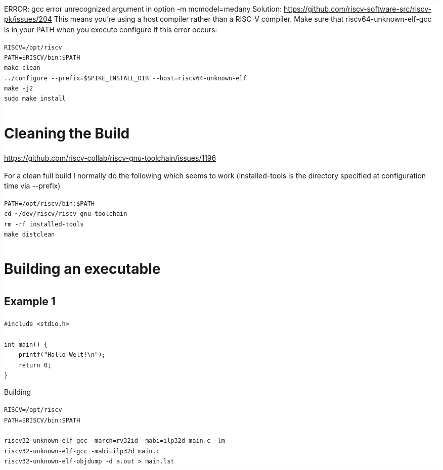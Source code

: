 ERROR: gcc error unrecognized argument in option -m mcmodel=medany
Solution:
https://github.com/riscv-software-src/riscv-pk/issues/204
This means you’re using a host compiler rather than a RISC-V compiler. 
Make sure that riscv64-unknown-elf-gcc is in your PATH when you execute configure
If this error occurs:
```
RISCV=/opt/riscv
PATH=$RISCV/bin:$PATH
make clean
../configure --prefix=$SPIKE_INSTALL_DIR --host=riscv64-unknown-elf
make -j2
sudo make install
```




# Cleaning the Build

https://github.com/riscv-collab/riscv-gnu-toolchain/issues/1196

For a clean full build I normally do the following which seems to work (installed-tools is the directory specified at configuration time via --prefix)


```
PATH=/opt/riscv/bin:$PATH
cd ~/dev/riscv/riscv-gnu-toolchain
rm -rf installed-tools
make distclean
```




# Building an executable

## Example 1

```
#include <stdio.h>

int main() {
    printf("Hallo Welt!\n");
    return 0;
}
```

Building

```
RISCV=/opt/riscv
PATH=$RISCV/bin:$PATH

riscv32-unknown-elf-gcc -march=rv32id -mabi=ilp32d main.c -lm
riscv32-unknown-elf-gcc -mabi=ilp32d main.c
riscv32-unknown-elf-objdump -d a.out > main.lst
```
